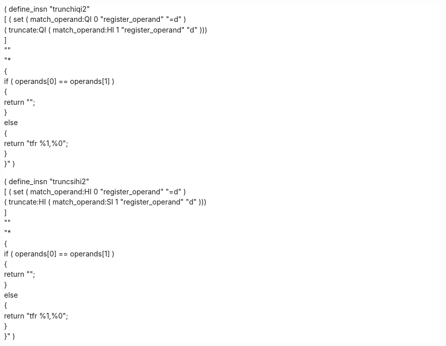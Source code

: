 ( define\_insn "trunchiqi2"
\
\[ ( set ( match\_operand:QI 0 "register\_operand" "=d" )
\
( truncate:QI ( match\_operand:HI 1 "register\_operand" "d" )))
\
]
\
""
\
"\*
\
{
\
if ( operands\[0] == operands\[1] )
\
{
\
return "";
\
}
\
else
\
{
\
return "tfr %1,%0";
\
}
\
}" )

( define\_insn "truncsihi2"
\
\[ ( set ( match\_operand:HI 0 "register\_operand" "=d" )
\
( truncate:HI ( match\_operand:SI 1 "register\_operand" "d" )))
\
]
\
""
\
"\*
\
{
\
if ( operands\[0] == operands\[1] )
\
{
\
return "";
\
}
\
else
\
{
\
return "tfr %1,%0";
\
}
\
}" )
